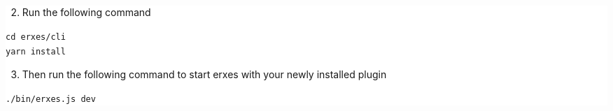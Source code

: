 
2. Run the following command

```
cd erxes/cli
yarn install
```

3. Then run the following command to start erxes with your newly installed plugin

```
./bin/erxes.js dev
```



